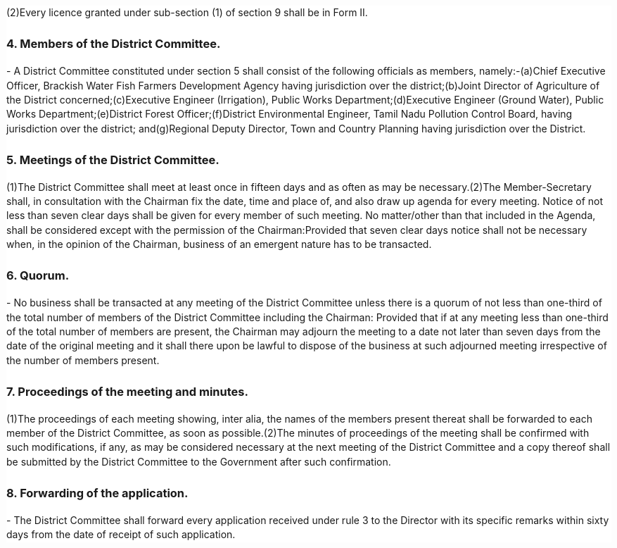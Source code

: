 (2)Every licence granted under sub-section (1) of section 9 shall be in Form
II.

### 4. Members of the District Committee.

\- A District Committee constituted under section 5 shall consist of the
following officials as members, namely:-(a)Chief Executive Officer, Brackish
Water Fish Farmers Development Agency having jurisdiction over the
district;(b)Joint Director of Agriculture of the District
concerned;(c)Executive Engineer (Irrigation), Public Works
Department;(d)Executive Engineer (Ground Water), Public Works
Department;(e)District Forest Officer;(f)District Environmental Engineer,
Tamil Nadu Pollution Control Board, having jurisdiction over the district;
and(g)Regional Deputy Director, Town and Country Planning having jurisdiction
over the District.

### 5. Meetings of the District Committee.

(1)The District Committee shall meet at least once in fifteen days and as
often as may be necessary.(2)The Member-Secretary shall, in consultation with
the Chairman fix the date, time and place of, and also draw up agenda for
every meeting. Notice of not less than seven clear days shall be given for
every member of such meeting. No matter/other than that included in the
Agenda, shall be considered except with the permission of the
Chairman:Provided that seven clear days notice shall not be necessary when, in
the opinion of the Chairman, business of an emergent nature has to be
transacted.

### 6. Quorum.

\- No business shall be transacted at any meeting of the District Committee
unless there is a quorum of not less than one-third of the total number of
members of the District Committee including the Chairman: Provided that if at
any meeting less than one-third of the total number of members are present,
the Chairman may adjourn the meeting to a date not later than seven days from
the date of the original meeting and it shall there upon be lawful to dispose
of the business at such adjourned meeting irrespective of the number of
members present.

### 7. Proceedings of the meeting and minutes.

(1)The proceedings of each meeting showing, inter alia, the names of the
members present thereat shall be forwarded to each member of the District
Committee, as soon as possible.(2)The minutes of proceedings of the meeting
shall be confirmed with such modifications, if any, as may be considered
necessary at the next meeting of the District Committee and a copy thereof
shall be submitted by the District Committee to the Government after such
confirmation.

### 8. Forwarding of the application.

\- The District Committee shall forward every application received under rule
3 to the Director with its specific remarks within sixty days from the date of
receipt of such application.
